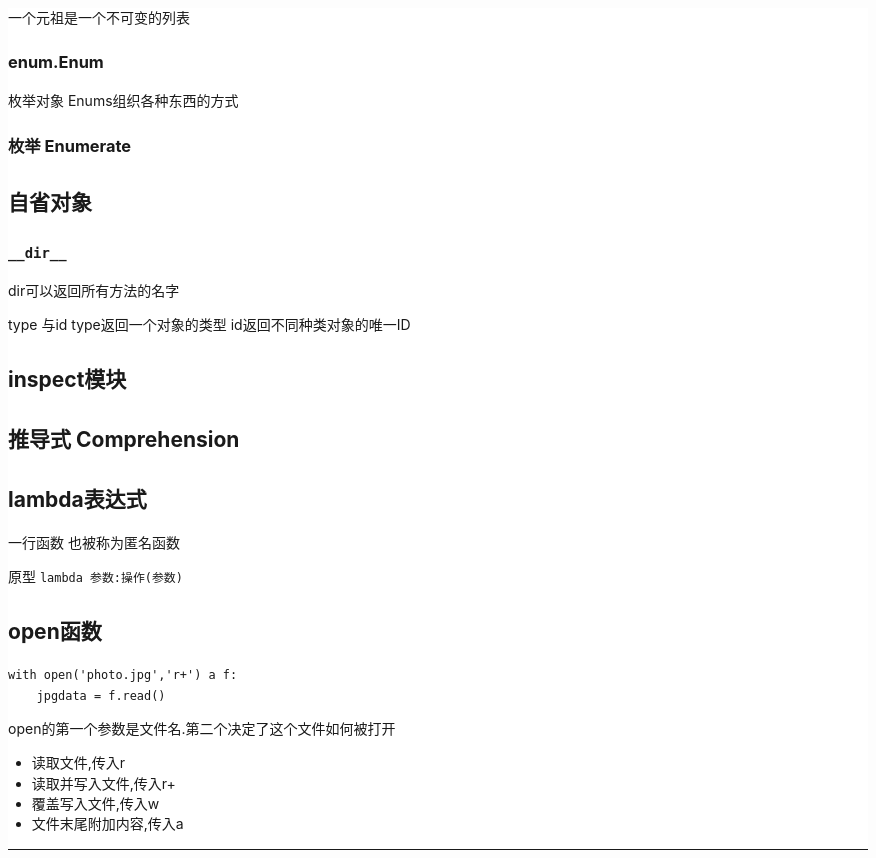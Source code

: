 一个元祖是一个不可变的列表

### enum.Enum
枚举对象
Enums组织各种东西的方式

### 枚举 Enumerate

## 自省对象

### `__dir__`

dir可以返回所有方法的名字

type 与id
type返回一个对象的类型
id返回不同种类对象的唯一ID

## inspect模块

## 推导式 Comprehension

## lambda表达式
一行函数 也被称为匿名函数 

原型 `lambda 参数:操作(参数)`

## open函数
```
with open('photo.jpg','r+') a f:
    jpgdata = f.read()
```

open的第一个参数是文件名.第二个决定了这个文件如何被打开
* 读取文件,传入r
* 读取并写入文件,传入r+
* 覆盖写入文件,传入w
* 文件末尾附加内容,传入a

---
















